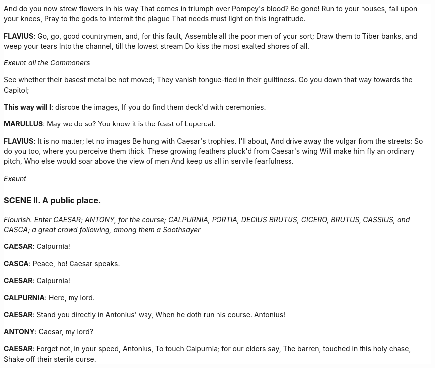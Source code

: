 And do you now strew flowers in his way
That comes in triumph over Pompey's blood? Be gone!
Run to your houses, fall upon your knees,
Pray to the gods to intermit the plague
That needs must light on this ingratitude.

**FLAVIUS**: Go, go, good countrymen, and, for this fault,
Assemble all the poor men of your sort;
Draw them to Tiber banks, and weep your tears
Into the channel, till the lowest stream
Do kiss the most exalted shores of all.

_Exeunt all the Commoners_

See whether their basest metal be not moved;
They vanish tongue-tied in their guiltiness.
Go you down that way towards the Capitol;

**This way will I**: disrobe the images,
If you do find them deck'd with ceremonies.

**MARULLUS**: May we do so?
You know it is the feast of Lupercal.

**FLAVIUS**: It is no matter; let no images
Be hung with Caesar's trophies. I'll about,
And drive away the vulgar from the streets:
So do you too, where you perceive them thick.
These growing feathers pluck'd from Caesar's wing
Will make him fly an ordinary pitch,
Who else would soar above the view of men
And keep us all in servile fearfulness.

_Exeunt_


### SCENE II. A public place.

_Flourish. Enter CAESAR; ANTONY, for the course; CALPURNIA, PORTIA, DECIUS BRUTUS, CICERO, BRUTUS, CASSIUS, and CASCA; a great crowd following, among them a Soothsayer_

**CAESAR**: Calpurnia!

**CASCA**: Peace, ho! Caesar speaks.

**CAESAR**: Calpurnia!

**CALPURNIA**: Here, my lord.

**CAESAR**: Stand you directly in Antonius' way,
When he doth run his course. Antonius!

**ANTONY**: Caesar, my lord?

**CAESAR**: Forget not, in your speed, Antonius,
To touch Calpurnia; for our elders say,
The barren, touched in this holy chase,
Shake off their sterile curse.

